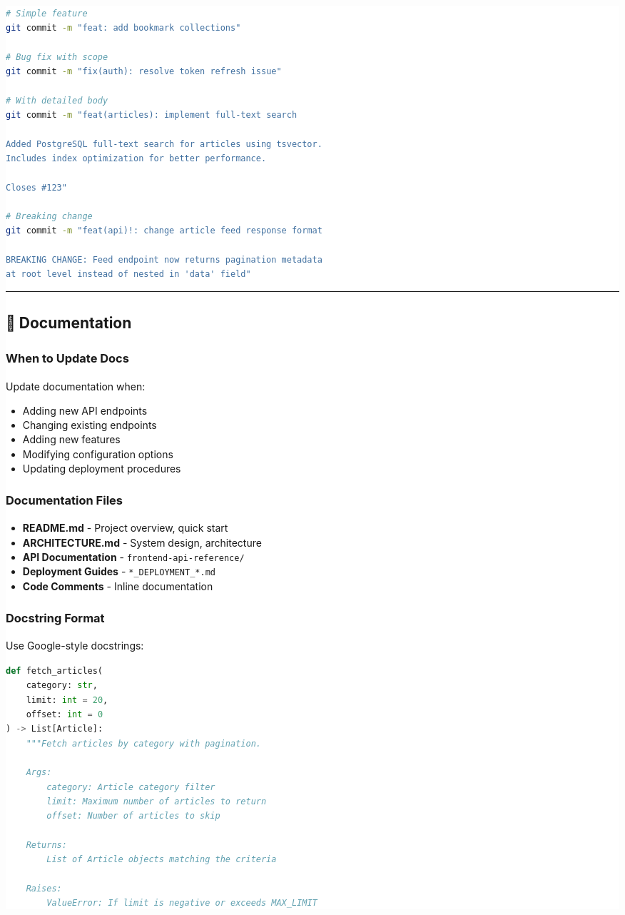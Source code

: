 ```bash
# Simple feature
git commit -m "feat: add bookmark collections"

# Bug fix with scope
git commit -m "fix(auth): resolve token refresh issue"

# With detailed body
git commit -m "feat(articles): implement full-text search

Added PostgreSQL full-text search for articles using tsvector.
Includes index optimization for better performance.

Closes #123"

# Breaking change
git commit -m "feat(api)!: change article feed response format

BREAKING CHANGE: Feed endpoint now returns pagination metadata
at root level instead of nested in 'data' field"
```

---

## 📖 Documentation

### When to Update Docs

Update documentation when:
- Adding new API endpoints
- Changing existing endpoints
- Adding new features
- Modifying configuration options
- Updating deployment procedures

### Documentation Files

- **README.md** - Project overview, quick start
- **ARCHITECTURE.md** - System design, architecture
- **API Documentation** - `frontend-api-reference/`
- **Deployment Guides** - `*_DEPLOYMENT_*.md`
- **Code Comments** - Inline documentation

### Docstring Format

Use Google-style docstrings:

```python
def fetch_articles(
    category: str,
    limit: int = 20,
    offset: int = 0
) -> List[Article]:
    """Fetch articles by category with pagination.
    
    Args:
        category: Article category filter
        limit: Maximum number of articles to return
        offset: Number of articles to skip
        
    Returns:
        List of Article objects matching the criteria
        
    Raises:
        ValueError: If limit is negative or exceeds MAX_LIMIT
```